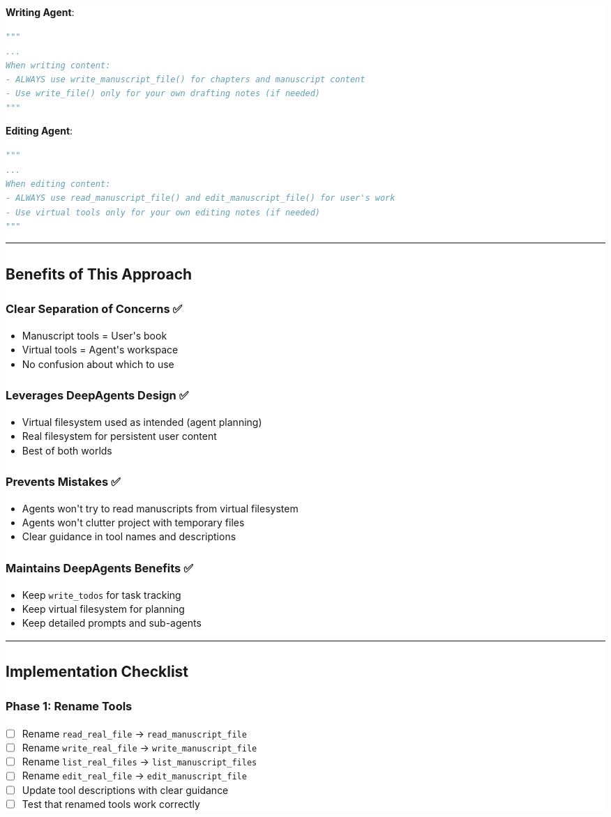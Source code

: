 **Writing Agent**:
```python
"""
...
When writing content:
- ALWAYS use write_manuscript_file() for chapters and manuscript content
- Use write_file() only for your own drafting notes (if needed)
"""
```

**Editing Agent**:
```python
"""
...
When editing content:
- ALWAYS use read_manuscript_file() and edit_manuscript_file() for user's work
- Use virtual tools only for your own editing notes (if needed)
"""
```

---

## Benefits of This Approach

### Clear Separation of Concerns ✅
- Manuscript tools = User's book
- Virtual tools = Agent's workspace
- No confusion about which to use

### Leverages DeepAgents Design ✅
- Virtual filesystem used as intended (agent planning)
- Real filesystem for persistent user content
- Best of both worlds

### Prevents Mistakes ✅
- Agents won't try to read manuscripts from virtual filesystem
- Agents won't clutter project with temporary files
- Clear guidance in tool names and descriptions

### Maintains DeepAgents Benefits ✅
- Keep `write_todos` for task tracking
- Keep virtual filesystem for planning
- Keep detailed prompts and sub-agents

---

## Implementation Checklist

### Phase 1: Rename Tools
- [ ] Rename `read_real_file` → `read_manuscript_file`
- [ ] Rename `write_real_file` → `write_manuscript_file`
- [ ] Rename `list_real_files` → `list_manuscript_files`
- [ ] Rename `edit_real_file` → `edit_manuscript_file`
- [ ] Update tool descriptions with clear guidance
- [ ] Test that renamed tools work correctly
